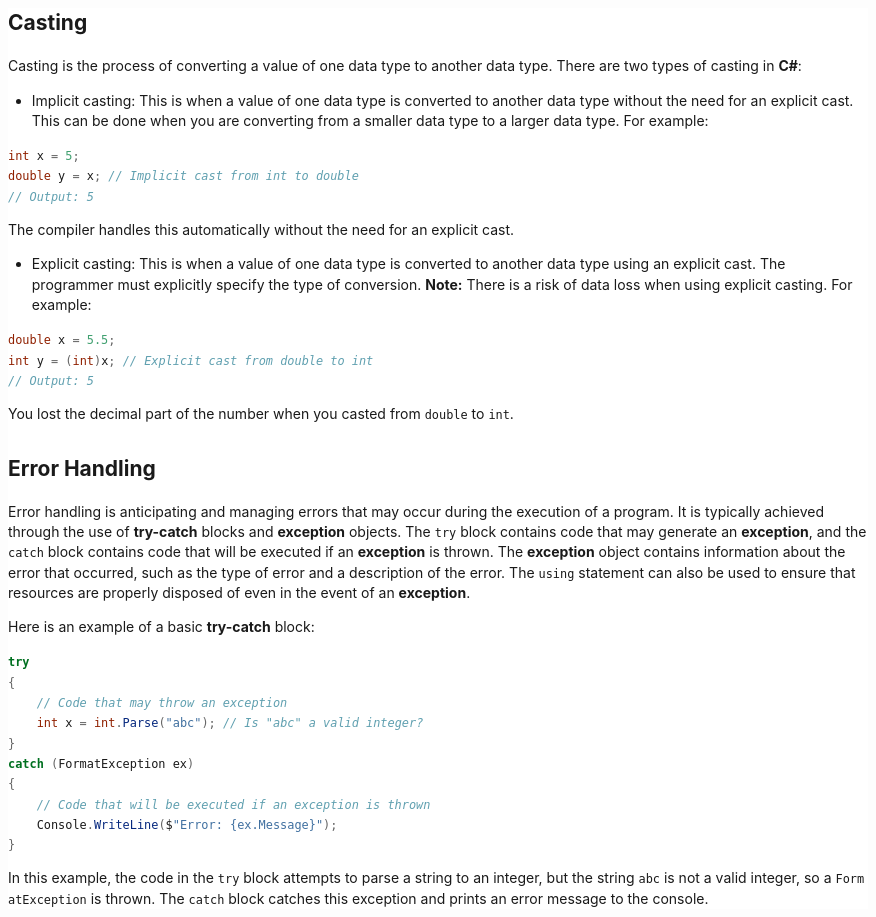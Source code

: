 ## Casting

Casting is the process of converting a value of one data type to another data type. There are two types of casting in **C#**:

- Implicit casting: This is when a value of one data type is converted to another data type without the need for an explicit cast. This can be done when you are converting from a smaller data type to a larger data type. For example: 

```cs
int x = 5;
double y = x; // Implicit cast from int to double
// Output: 5
```

The compiler handles this automatically without the need for an explicit cast.

- Explicit casting: This is when a value of one data type is converted to another data type using an explicit cast. The programmer must explicitly specify the type of conversion. **Note:** There is a risk of data loss when using explicit casting. For example:

```cs
double x = 5.5;
int y = (int)x; // Explicit cast from double to int
// Output: 5
```

You lost the decimal part of the number when you casted from `double` to `int`.

## Error Handling

Error handling is anticipating and managing errors that may occur during the execution of a program. It is typically achieved through the use of **try-catch** blocks and **exception** objects. The `try` block contains code that may generate an **exception**, and the `catch` block contains code that will be executed if an **exception** is thrown. The **exception** object contains information about the error that occurred, such as the type of error and a description of the error. The `using` statement can also be used to ensure that resources are properly disposed of even in the event of an **exception**.

Here is an example of a basic **try-catch** block:

```cs
try
{
    // Code that may throw an exception
    int x = int.Parse("abc"); // Is "abc" a valid integer?
}
catch (FormatException ex)
{
    // Code that will be executed if an exception is thrown
    Console.WriteLine($"Error: {ex.Message}");
}
```

In this example, the code in the `try` block attempts to parse a string to an integer, but the string `abc` is not a valid integer, so a `FormatException` is thrown. The `catch` block catches this exception and prints an error message to the console.
